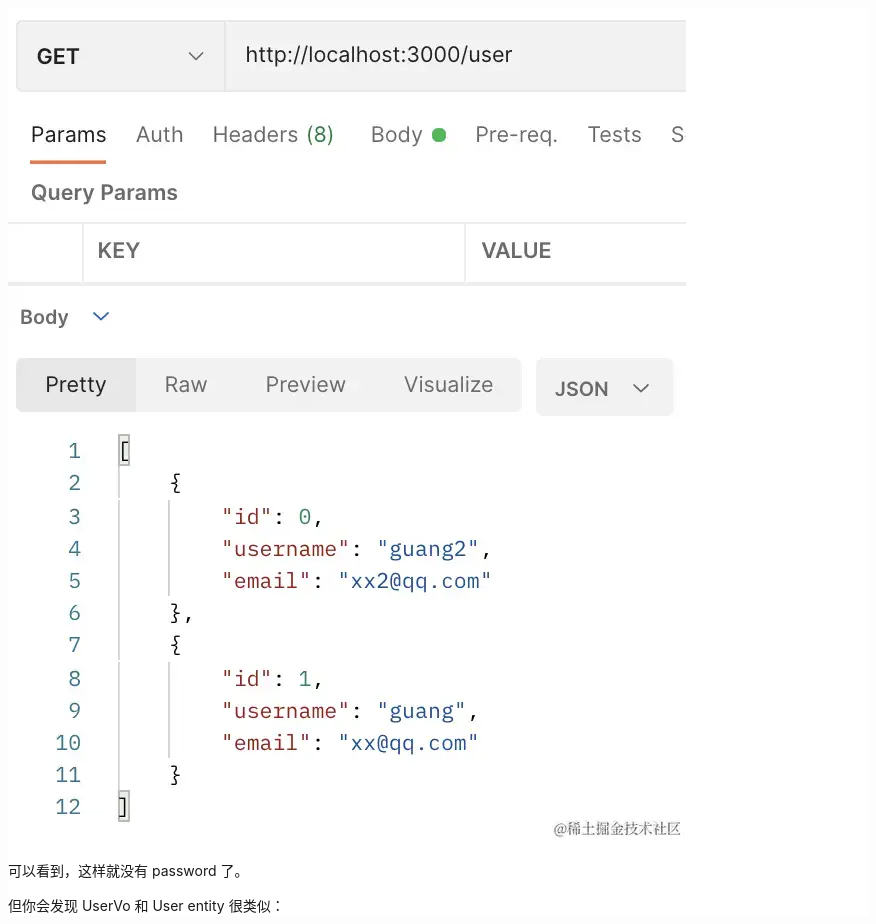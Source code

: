 ![](./images/fe8e8514d4a643d3a38bc7b5853472e9~tplv-k3u1fbpfcp-jj-mark:0:0:0:0:q75.image.png)

可以看到，这样就没有 password 了。

但你会发现 UserVo 和 User entity 很类似：

